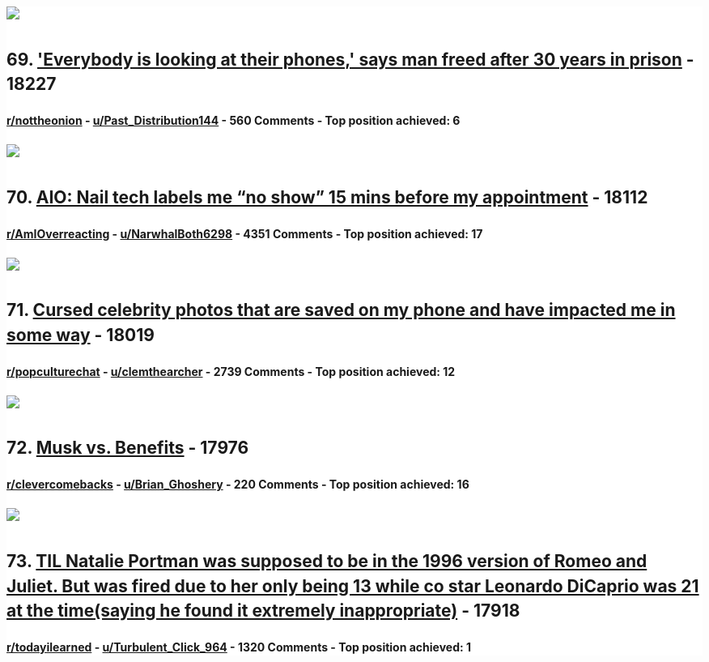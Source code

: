 <a href="https://i.redd.it/wdckv4xukwke1.jpeg"><img src="https://b.thumbs.redditmedia.com/n1Grndz0U7xD7IQnxy0Fb0qUXnm18akOJ8Pws5l09AE.jpg"></img></a>

## 69. ['Everybody is looking at their phones,' says man freed after 30 years in prison](http://reddit.com/r/nottheonion/comments/1iwgrmb/everybody_is_looking_at_their_phones_says_man/) - 18227
#### [r/nottheonion](http://reddit.com/r/nottheonion) - [u/Past_Distribution144](http://reddit.com/u/Past_Distribution144) - 560 Comments - Top position achieved: 6

<a href="https://news.sky.com/story/everybody-is-looking-at-their-phones-says-man-freed-after-30-years-in-prison-13315407"><img src="https://b.thumbs.redditmedia.com/VKkK-zO5ngcgcUjdpgMZnjRNzfNUIHfPEc-bifSXGaQ.jpg"></img></a>

## 70. [AIO: Nail tech labels me “no show” 15 mins before my appointment](http://reddit.com/r/AmIOverreacting/comments/1iwbp6l/aio_nail_tech_labels_me_no_show_15_mins_before_my/) - 18112
#### [r/AmIOverreacting](http://reddit.com/r/AmIOverreacting) - [u/NarwhalBoth6298](http://reddit.com/u/NarwhalBoth6298) - 4351 Comments - Top position achieved: 17

<a href="https://www.reddit.com/gallery/1iwbp6l"><img src="https://b.thumbs.redditmedia.com/A3ibhLmGB5NgW8zC-c6NfHGsIifGQezsih4ACxRy0vE.jpg"></img></a>

## 71. [Cursed celebrity photos that are saved on my phone and have impacted me in some way](http://reddit.com/r/popculturechat/comments/1iwlbh1/cursed_celebrity_photos_that_are_saved_on_my/) - 18019
#### [r/popculturechat](http://reddit.com/r/popculturechat) - [u/clemthearcher](http://reddit.com/u/clemthearcher) - 2739 Comments - Top position achieved: 12

<a href="https://www.reddit.com/gallery/1iwlbh1"><img src="https://b.thumbs.redditmedia.com/5DV6hYV0_RZpNa4iynI61bIgs8JtomG4d7QehWf2bAQ.jpg"></img></a>

## 72. [Musk vs. Benefits](http://reddit.com/r/clevercomebacks/comments/1iwhc9o/musk_vs_benefits/) - 17976
#### [r/clevercomebacks](http://reddit.com/r/clevercomebacks) - [u/Brian_Ghoshery](http://reddit.com/u/Brian_Ghoshery) - 220 Comments - Top position achieved: 16

<a href="https://i.redd.it/3xkvtxpeqxke1.jpeg"><img src="https://a.thumbs.redditmedia.com/ZpYj838J7Q219F48HCYsU6DhmKRlhI4Pw5KIFksGW_8.jpg"></img></a>

## 73. [TIL Natalie Portman was supposed to be in the 1996 version of Romeo and Juliet. But was fired due to her only being 13 while co star Leonardo DiCaprio was 21 at the time(saying he found it extremely inappropriate)](http://reddit.com/r/todayilearned/comments/1iwjjyp/til_natalie_portman_was_supposed_to_be_in_the/) - 17918
#### [r/todayilearned](http://reddit.com/r/todayilearned) - [u/Turbulent_Click_964](http://reddit.com/u/Turbulent_Click_964) - 1320 Comments - Top position achieved: 1
